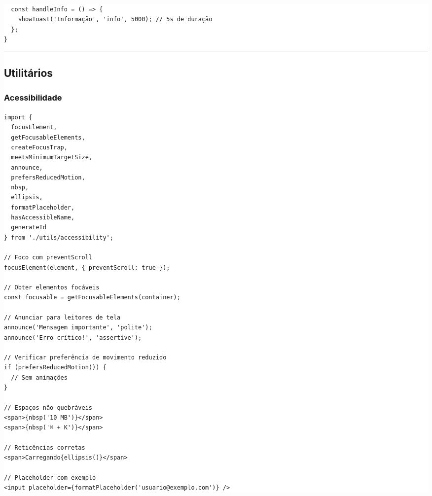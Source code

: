 ```tsx
  const handleInfo = () => {
    showToast('Informação', 'info', 5000); // 5s de duração
  };
}
```

---

## Utilitários

### Acessibilidade

```tsx
import {
  focusElement,
  getFocusableElements,
  createFocusTrap,
  meetsMinimumTargetSize,
  announce,
  prefersReducedMotion,
  nbsp,
  ellipsis,
  formatPlaceholder,
  hasAccessibleName,
  generateId
} from './utils/accessibility';

// Foco com preventScroll
focusElement(element, { preventScroll: true });

// Obter elementos focáveis
const focusable = getFocusableElements(container);

// Anunciar para leitores de tela
announce('Mensagem importante', 'polite');
announce('Erro crítico!', 'assertive');

// Verificar preferência de movimento reduzido
if (prefersReducedMotion()) {
  // Sem animações
}

// Espaços não-quebráveis
<span>{nbsp('10 MB')}</span>
<span>{nbsp('⌘ + K')}</span>

// Reticências corretas
<span>Carregando{ellipsis()}</span>

// Placeholder com exemplo
<input placeholder={formatPlaceholder('usuario@exemplo.com')} />
```
